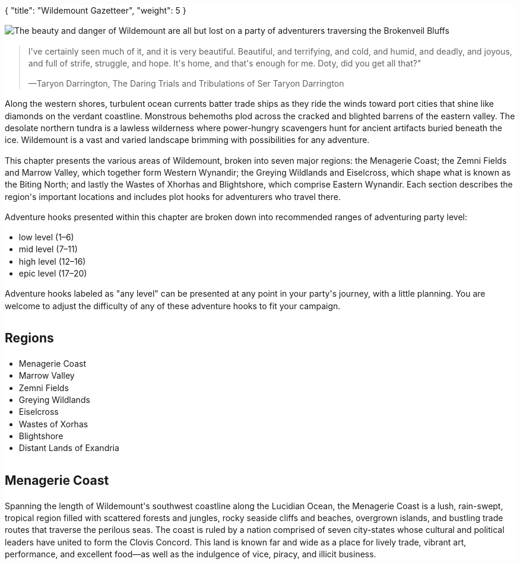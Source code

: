 {
  "title": "Wildemount Gazetteer",
  "weight": 5
}

![The beauty and danger of Wildemount are all but lost on a party of adventurers traversing the Brokenveil Bluffs](book/EGW/044-03-01.jpg)

> I've certainly seen much of it, and it is very beautiful. Beautiful, and terrifying, and cold, and humid, and deadly, and joyous, and full of strife, struggle, and hope. It's home, and that's enough for me. Doty, did you get all that?"
> 
> —Taryon Darrington, The Daring Trials and Tribulations of Ser Taryon Darrington

Along the western shores, turbulent ocean currents batter trade ships as they ride the winds toward port cities that shine like diamonds on the verdant coastline. Monstrous behemoths plod across the cracked and blighted barrens of the eastern valley. The desolate northern tundra is a lawless wilderness where power-hungry scavengers hunt for ancient artifacts buried beneath the ice. Wildemount is a vast and varied landscape brimming with possibilities for any adventure.

This chapter presents the various areas of Wildemount, broken into seven major regions: the Menagerie Coast; the Zemni Fields and Marrow Valley, which together form Western Wynandir; the Greying Wildlands and Eiselcross, which shape what is known as the Biting North; and lastly the Wastes of Xhorhas and Blightshore, which comprise Eastern Wynandir. Each section describes the region's important locations and includes plot hooks for adventurers who travel there.

Adventure hooks presented within this chapter are broken down into recommended ranges of adventuring party level:

- low level (1–6)
- mid level (7–11)
- high level (12–16)
- epic level (17–20)

Adventure hooks labeled as "any level" can be presented at any point in your party's journey, with a little planning. You are welcome to adjust the difficulty of any of these adventure hooks to fit your campaign.

## Regions

- Menagerie Coast
- Marrow Valley
- Zemni Fields
- Greying Wildlands
- Eiselcross
- Wastes of Xorhas
- Blightshore
- Distant Lands of Exandria

## Menagerie Coast

Spanning the length of Wildemount's southwest coastline along the Lucidian Ocean, the Menagerie Coast is a lush, rain-swept, tropical region filled with scattered forests and jungles, rocky seaside cliffs and beaches, overgrown islands, and bustling trade routes that traverse the perilous seas. The coast is ruled by a nation comprised of seven city-states whose cultural and political leaders have united to form the Clovis Concord. This land is known far and wide as a place for lively trade, vibrant art, performance, and excellent food—as well as the indulgence of vice, piracy, and illicit business.
